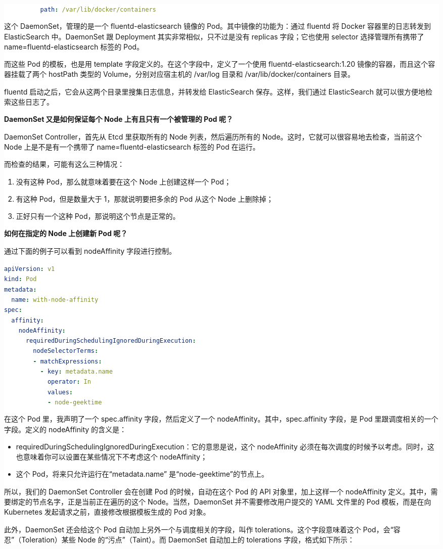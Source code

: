 ```yaml
          path: /var/lib/docker/containers
```

这个 DaemonSet，管理的是一个 fluentd-elasticsearch 镜像的 Pod。其中镜像的功能为：通过 fluentd 将 Docker 容器里的日志转发到 ElasticSearch 中。DaemonSet 跟 Deployment 其实非常相似，只不过是没有 replicas 字段；它也使用 selector 选择管理所有携带了 name=fluentd-elasticsearch 标签的 Pod。

而这些 Pod 的模板，也是用 template 字段定义的。在这个字段中，定义了一个使用 fluentd-elasticsearch:1.20 镜像的容器，而且这个容器挂载了两个 hostPath 类型的 Volume，分别对应宿主机的 /var/log 目录和 /var/lib/docker/containers 目录。

fluentd 启动之后，它会从这两个目录里搜集日志信息，并转发给 ElasticSearch 保存。这样，我们通过 ElasticSearch 就可以很方便地检索这些日志了。

**DaemonSet 又是如何保证每个 Node 上有且只有一个被管理的 Pod 呢？**

DaemonSet Controller，首先从 Etcd 里获取所有的 Node 列表，然后遍历所有的 Node。这时，它就可以很容易地去检查，当前这个 Node 上是不是有一个携带了 name=fluentd-elasticsearch 标签的 Pod 在运行。

而检查的结果，可能有这么三种情况：

1. 没有这种 Pod，那么就意味着要在这个 Node 上创建这样一个 Pod；

2. 有这种 Pod，但是数量大于 1，那就说明要把多余的 Pod 从这个 Node 上删除掉；

3. 正好只有一个这种 Pod，那说明这个节点是正常的。

**如何在指定的 Node 上创建新 Pod 呢？**

通过下面的例子可以看到 nodeAffinity 字段进行控制。

```yaml
apiVersion: v1
kind: Pod
metadata:
  name: with-node-affinity
spec:
  affinity:
    nodeAffinity:
      requiredDuringSchedulingIgnoredDuringExecution:
        nodeSelectorTerms:
        - matchExpressions:
          - key: metadata.name
            operator: In
            values:
            - node-geektime
```

在这个 Pod 里，我声明了一个 spec.affinity 字段，然后定义了一个 nodeAffinity。其中，spec.affinity 字段，是 Pod 里跟调度相关的一个字段。定义的 nodeAffinity 的含义是：

* requiredDuringSchedulingIgnoredDuringExecution：它的意思是说，这个 nodeAffinity 必须在每次调度的时候予以考虑。同时，这也意味着你可以设置在某些情况下不考虑这个 nodeAffinity；

* 这个 Pod，将来只允许运行在“metadata.name” 是“node-geektime”的节点上。

所以，我们的 DaemonSet Controller 会在创建 Pod 的时候，自动在这个 Pod 的 API 对象里，加上这样一个 nodeAffinity 定义。其中，需要绑定的节点名字，正是当前正在遍历的这个 Node。当然，DaemonSet 并不需要修改用户提交的 YAML 文件里的 Pod 模板，而是在向 Kubernetes 发起请求之前，直接修改根据模板生成的 Pod 对象。

此外，DaemonSet 还会给这个 Pod 自动加上另外一个与调度相关的字段，叫作 tolerations。这个字段意味着这个 Pod，会“容忍”（Toleration）某些 Node 的“污点”（Taint）。而 DaemonSet 自动加上的 tolerations 字段，格式如下所示：
